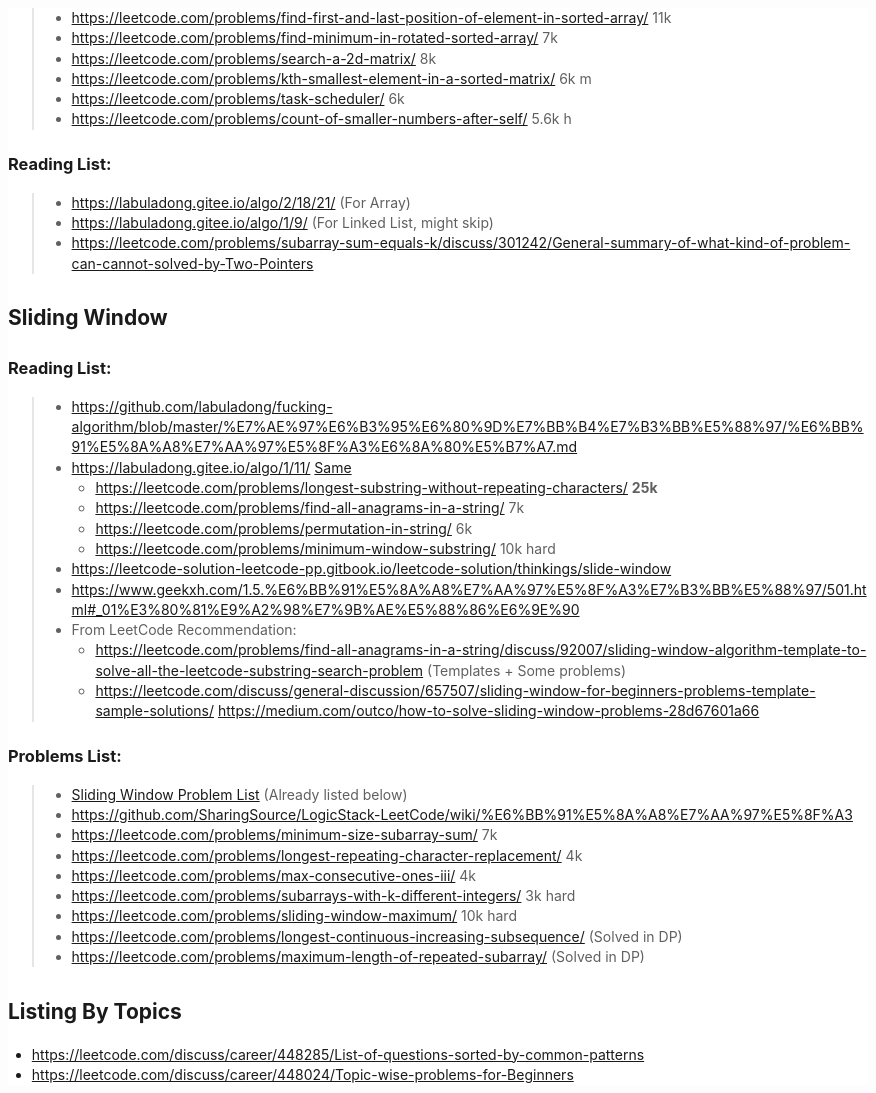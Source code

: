 > * https://leetcode.com/problems/find-first-and-last-position-of-element-in-sorted-array/ 11k
> * https://leetcode.com/problems/find-minimum-in-rotated-sorted-array/ 7k
> * https://leetcode.com/problems/search-a-2d-matrix/ 8k
> * https://leetcode.com/problems/kth-smallest-element-in-a-sorted-matrix/ 6k m
> * https://leetcode.com/problems/task-scheduler/ 6k
> * https://leetcode.com/problems/count-of-smaller-numbers-after-self/ 5.6k h

### Reading List:
> * https://labuladong.gitee.io/algo/2/18/21/ (For Array)
> * https://labuladong.gitee.io/algo/1/9/ (For Linked List, might skip)
> * https://leetcode.com/problems/subarray-sum-equals-k/discuss/301242/General-summary-of-what-kind-of-problem-can-cannot-solved-by-Two-Pointers

## Sliding Window
### Reading List: 
> * https://github.com/labuladong/fucking-algorithm/blob/master/%E7%AE%97%E6%B3%95%E6%80%9D%E7%BB%B4%E7%B3%BB%E5%88%97/%E6%BB%91%E5%8A%A8%E7%AA%97%E5%8F%A3%E6%8A%80%E5%B7%A7.md
> * https://labuladong.gitee.io/algo/1/11/ [Same](https://leetcode.cn/problems/find-all-anagrams-in-a-string/solution/hua-dong-chuang-kou-tong-yong-si-xiang-jie-jue-zi-/)
>   * https://leetcode.com/problems/longest-substring-without-repeating-characters/ **25k**
>   * https://leetcode.com/problems/find-all-anagrams-in-a-string/ 7k
>   * https://leetcode.com/problems/permutation-in-string/ 6k
>   * https://leetcode.com/problems/minimum-window-substring/ 10k hard
> * https://leetcode-solution-leetcode-pp.gitbook.io/leetcode-solution/thinkings/slide-window
> * https://www.geekxh.com/1.5.%E6%BB%91%E5%8A%A8%E7%AA%97%E5%8F%A3%E7%B3%BB%E5%88%97/501.html#_01%E3%80%81%E9%A2%98%E7%9B%AE%E5%88%86%E6%9E%90
> * From LeetCode Recommendation: 
>   * https://leetcode.com/problems/find-all-anagrams-in-a-string/discuss/92007/sliding-window-algorithm-template-to-solve-all-the-leetcode-substring-search-problem (Templates + Some problems)
>   * https://leetcode.com/discuss/general-discussion/657507/sliding-window-for-beginners-problems-template-sample-solutions/
> https://medium.com/outco/how-to-solve-sliding-window-problems-28d67601a66

### Problems List:
> * [Sliding Window Problem List](https://leetcode.com/list/x17aw7vm/) (Already listed below)
> * https://github.com/SharingSource/LogicStack-LeetCode/wiki/%E6%BB%91%E5%8A%A8%E7%AA%97%E5%8F%A3
> * https://leetcode.com/problems/minimum-size-subarray-sum/ 7k
> * https://leetcode.com/problems/longest-repeating-character-replacement/ 4k
> * https://leetcode.com/problems/max-consecutive-ones-iii/ 4k
> * https://leetcode.com/problems/subarrays-with-k-different-integers/ 3k hard
> * https://leetcode.com/problems/sliding-window-maximum/ 10k hard
> * https://leetcode.com/problems/longest-continuous-increasing-subsequence/ (Solved in DP)
> * https://leetcode.com/problems/maximum-length-of-repeated-subarray/ (Solved in DP)

## Listing By Topics
* https://leetcode.com/discuss/career/448285/List-of-questions-sorted-by-common-patterns
* https://leetcode.com/discuss/career/448024/Topic-wise-problems-for-Beginners